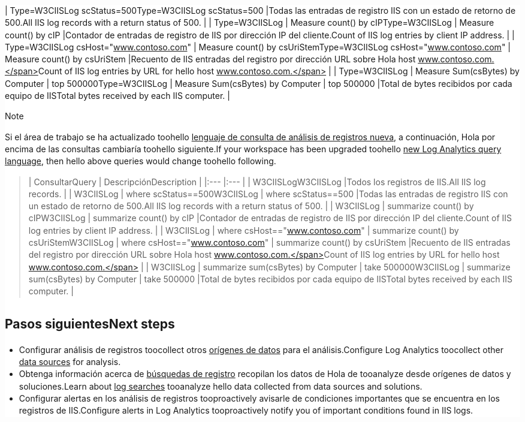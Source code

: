 | <span data-ttu-id="e7722-172">Type=W3CIISLog scStatus=500</span><span class="sxs-lookup"><span data-stu-id="e7722-172">Type=W3CIISLog scStatus=500</span></span> |<span data-ttu-id="e7722-173">Todas las entradas de registro IIS con un estado de retorno de 500.</span><span class="sxs-lookup"><span data-stu-id="e7722-173">All IIS log records with a return status of 500.</span></span> |
| <span data-ttu-id="e7722-174">Type=W3CIISLog &#124; Measure count() by cIP</span><span class="sxs-lookup"><span data-stu-id="e7722-174">Type=W3CIISLog &#124; Measure count() by cIP</span></span> |<span data-ttu-id="e7722-175">Contador de entradas de registro de IIS por dirección IP del cliente.</span><span class="sxs-lookup"><span data-stu-id="e7722-175">Count of IIS log entries by client IP address.</span></span> |
| <span data-ttu-id="e7722-176">Type=W3CIISLog csHost="www.contoso.com" &#124; Measure count() by csUriStem</span><span class="sxs-lookup"><span data-stu-id="e7722-176">Type=W3CIISLog csHost="www.contoso.com" &#124; Measure count() by csUriStem</span></span> |<span data-ttu-id="e7722-177">Recuento de IIS entradas del registro por dirección URL sobre Hola host www.contoso.com.</span><span class="sxs-lookup"><span data-stu-id="e7722-177">Count of IIS log entries by URL for hello host www.contoso.com.</span></span> |
| <span data-ttu-id="e7722-178">Type=W3CIISLog &#124; Measure Sum(csBytes) by Computer &#124; top 500000</span><span class="sxs-lookup"><span data-stu-id="e7722-178">Type=W3CIISLog &#124; Measure Sum(csBytes) by Computer &#124; top 500000</span></span> |<span data-ttu-id="e7722-179">Total de bytes recibidos por cada equipo de IIS</span><span class="sxs-lookup"><span data-stu-id="e7722-179">Total bytes received by each IIS computer.</span></span> |

>[!NOTE]
> <span data-ttu-id="e7722-180">Si el área de trabajo se ha actualizado toohello [lenguaje de consulta de análisis de registros nueva](log-analytics-log-search-upgrade.md), a continuación, Hola por encima de las consultas cambiaría toohello siguiente.</span><span class="sxs-lookup"><span data-stu-id="e7722-180">If your workspace has been upgraded toohello [new Log Analytics query language](log-analytics-log-search-upgrade.md), then hello above queries would change toohello following.</span></span>

> | <span data-ttu-id="e7722-181">Consultar</span><span class="sxs-lookup"><span data-stu-id="e7722-181">Query</span></span> | <span data-ttu-id="e7722-182">Descripción</span><span class="sxs-lookup"><span data-stu-id="e7722-182">Description</span></span> |
|:--- |:--- |
| <span data-ttu-id="e7722-183">W3CIISLog</span><span class="sxs-lookup"><span data-stu-id="e7722-183">W3CIISLog</span></span> |<span data-ttu-id="e7722-184">Todos los registros de IIS.</span><span class="sxs-lookup"><span data-stu-id="e7722-184">All IIS log records.</span></span> |
| <span data-ttu-id="e7722-185">W3CIISLog &#124; where scStatus==500</span><span class="sxs-lookup"><span data-stu-id="e7722-185">W3CIISLog &#124; where scStatus==500</span></span> |<span data-ttu-id="e7722-186">Todas las entradas de registro IIS con un estado de retorno de 500.</span><span class="sxs-lookup"><span data-stu-id="e7722-186">All IIS log records with a return status of 500.</span></span> |
| <span data-ttu-id="e7722-187">W3CIISLog &#124; summarize count() by cIP</span><span class="sxs-lookup"><span data-stu-id="e7722-187">W3CIISLog &#124; summarize count() by cIP</span></span> |<span data-ttu-id="e7722-188">Contador de entradas de registro de IIS por dirección IP del cliente.</span><span class="sxs-lookup"><span data-stu-id="e7722-188">Count of IIS log entries by client IP address.</span></span> |
| <span data-ttu-id="e7722-189">W3CIISLog &#124; where csHost=="www.contoso.com" &#124; summarize count() by csUriStem</span><span class="sxs-lookup"><span data-stu-id="e7722-189">W3CIISLog &#124; where csHost=="www.contoso.com" &#124; summarize count() by csUriStem</span></span> |<span data-ttu-id="e7722-190">Recuento de IIS entradas del registro por dirección URL sobre Hola host www.contoso.com.</span><span class="sxs-lookup"><span data-stu-id="e7722-190">Count of IIS log entries by URL for hello host www.contoso.com.</span></span> |
| <span data-ttu-id="e7722-191">W3CIISLog &#124; summarize sum(csBytes) by Computer &#124; take 500000</span><span class="sxs-lookup"><span data-stu-id="e7722-191">W3CIISLog &#124; summarize sum(csBytes) by Computer &#124; take 500000</span></span> |<span data-ttu-id="e7722-192">Total de bytes recibidos por cada equipo de IIS</span><span class="sxs-lookup"><span data-stu-id="e7722-192">Total bytes received by each IIS computer.</span></span> |

## <a name="next-steps"></a><span data-ttu-id="e7722-193">Pasos siguientes</span><span class="sxs-lookup"><span data-stu-id="e7722-193">Next steps</span></span>
* <span data-ttu-id="e7722-194">Configurar análisis de registros toocollect otros [orígenes de datos](log-analytics-data-sources.md) para el análisis.</span><span class="sxs-lookup"><span data-stu-id="e7722-194">Configure Log Analytics toocollect other [data sources](log-analytics-data-sources.md) for analysis.</span></span>
* <span data-ttu-id="e7722-195">Obtenga información acerca de [búsquedas de registro](log-analytics-log-searches.md) recopilan los datos de Hola de tooanalyze desde orígenes de datos y soluciones.</span><span class="sxs-lookup"><span data-stu-id="e7722-195">Learn about [log searches](log-analytics-log-searches.md) tooanalyze hello data collected from data sources and solutions.</span></span>
* <span data-ttu-id="e7722-196">Configurar alertas en los análisis de registros tooproactively avisarle de condiciones importantes que se encuentra en los registros de IIS.</span><span class="sxs-lookup"><span data-stu-id="e7722-196">Configure alerts in Log Analytics tooproactively notify you of important conditions found in IIS logs.</span></span>
